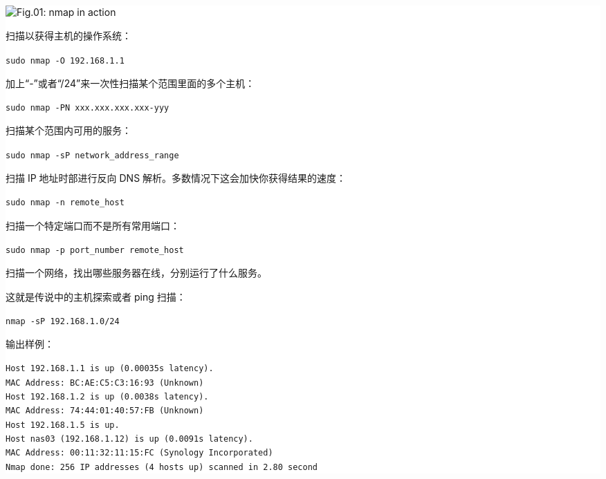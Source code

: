
![Fig.01: nmap in action](/data/attachment/album/201504/26/105917vkqytsyphljnfssf.png)


扫描以获得主机的操作系统：



```
sudo nmap -O 192.168.1.1

```

加上“-”或者“/24”来一次性扫描某个范围里面的多个主机：



```
sudo nmap -PN xxx.xxx.xxx.xxx-yyy

```

扫描某个范围内可用的服务：



```
sudo nmap -sP network_address_range

```

扫描 IP 地址时部进行反向 DNS 解析。多数情况下这会加快你获得结果的速度：



```
sudo nmap -n remote_host

```

扫描一个特定端口而不是所有常用端口：



```
sudo nmap -p port_number remote_host

```

扫描一个网络，找出哪些服务器在线，分别运行了什么服务。


这就是传说中的主机探索或者 ping 扫描：



```
nmap -sP 192.168.1.0/24

```

输出样例：



```
Host 192.168.1.1 is up (0.00035s latency).
MAC Address: BC:AE:C5:C3:16:93 (Unknown)
Host 192.168.1.2 is up (0.0038s latency).
MAC Address: 74:44:01:40:57:FB (Unknown)
Host 192.168.1.5 is up.
Host nas03 (192.168.1.12) is up (0.0091s latency).
MAC Address: 00:11:32:11:15:FC (Synology Incorporated)
Nmap done: 256 IP addresses (4 hosts up) scanned in 2.80 second

```
